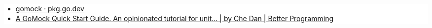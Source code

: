 - [gomock · pkg.go.dev](https://pkg.go.dev/github.com/golang/mock/gomock)
- [A GoMock Quick Start Guide. An opinionated tutorial for unit… | by Che Dan | Better Programming](https://betterprogramming.pub/a-gomock-quick-start-guide-71bee4b3a6f1?gi=e44758036c10)